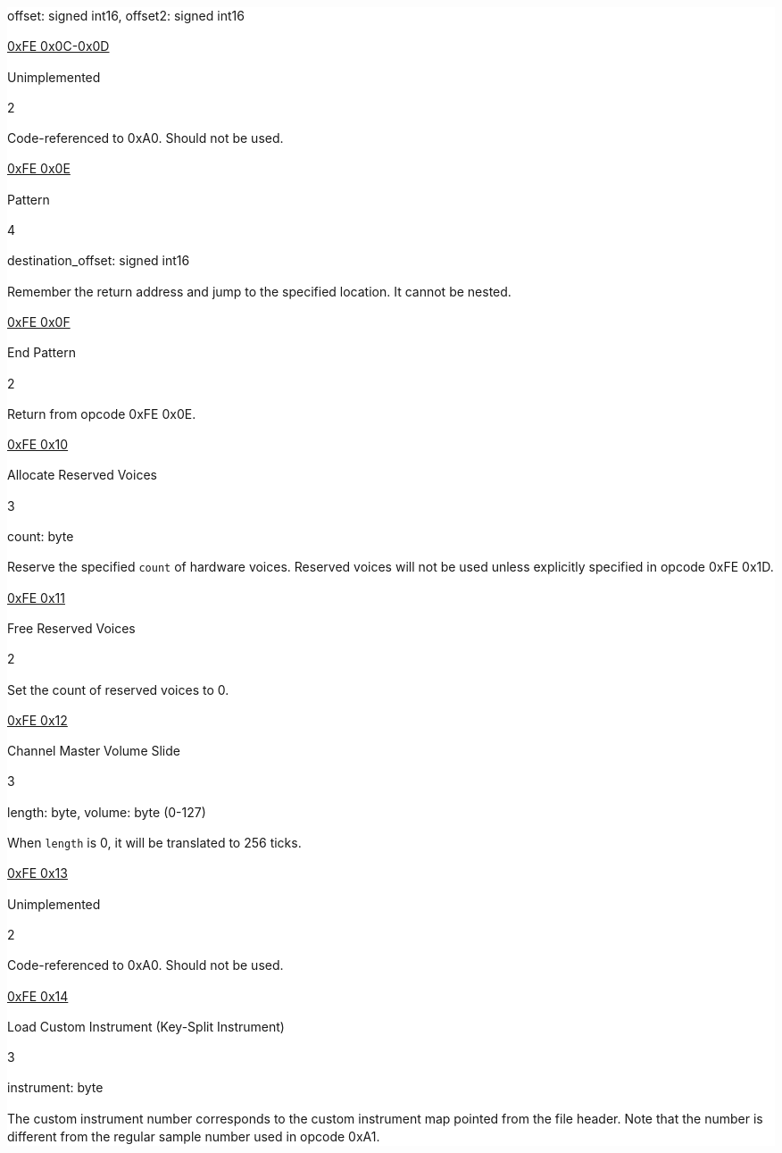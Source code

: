 <td><p>offset: signed int16, offset2: signed int16</p></td>
<td></td>
</tr>
<tr>
<td><p><a href="Opcodes/0xa0" title="wikilink">0xFE 0x0C-0x0D</a></p></td>
<td><p>Unimplemented</p></td>
<td><p>2</p></td>
<td></td>
<td><p>Code-referenced to 0xA0. Should not be used.</p></td>
</tr>
<tr>
<td><p><a href="Opcodes/0xfe0e" title="wikilink">0xFE 0x0E</a></p></td>
<td><p>Pattern</p></td>
<td><p>4</p></td>
<td><p>destination_offset: signed int16</p></td>
<td><p>Remember the return address and jump to the specified location. It cannot be nested.</p></td>
</tr>
<tr>
<td><p><a href="Opcodes/0xfe0f" title="wikilink">0xFE 0x0F</a></p></td>
<td><p>End Pattern</p></td>
<td><p>2</p></td>
<td></td>
<td><p>Return from opcode 0xFE 0x0E.</p></td>
</tr>
<tr>
<td><p><a href="Opcodes/0xfe10" title="wikilink">0xFE 0x10</a></p></td>
<td><p>Allocate Reserved Voices</p></td>
<td><p>3</p></td>
<td><p>count: byte</p></td>
<td><p>Reserve the specified <code>count</code> of hardware voices. Reserved voices will not be used unless explicitly specified in opcode 0xFE 0x1D.</p></td>
</tr>
<tr>
<td><p><a href="Opcodes/0xfe10" title="wikilink">0xFE 0x11</a></p></td>
<td><p>Free Reserved Voices</p></td>
<td><p>2</p></td>
<td></td>
<td><p>Set the count of reserved voices to 0.</p></td>
</tr>
<tr>
<td><p><a href="Opcodes/0xa3" title="wikilink">0xFE 0x12</a></p></td>
<td><p>Channel Master Volume Slide</p></td>
<td><p>3</p></td>
<td><p>length: byte, volume: byte (0-127)</p></td>
<td><p>When <code>length</code> is 0, it will be translated to 256 ticks.</p></td>
</tr>
<tr>
<td><p><a href="Opcodes/0xa0" title="wikilink">0xFE 0x13</a></p></td>
<td><p>Unimplemented</p></td>
<td><p>2</p></td>
<td></td>
<td><p>Code-referenced to 0xA0. Should not be used.</p></td>
</tr>
<tr>
<td><p><a href="Opcodes/0xfe14" title="wikilink">0xFE 0x14</a></p></td>
<td><p>Load Custom Instrument (Key-Split Instrument)</p></td>
<td><p>3</p></td>
<td><p>instrument: byte</p></td>
<td><p>The custom instrument number corresponds to the custom instrument map pointed from the file header. Note that the number is different from the regular sample number used in opcode 0xA1.</p></td>
</tr>
<tr>
